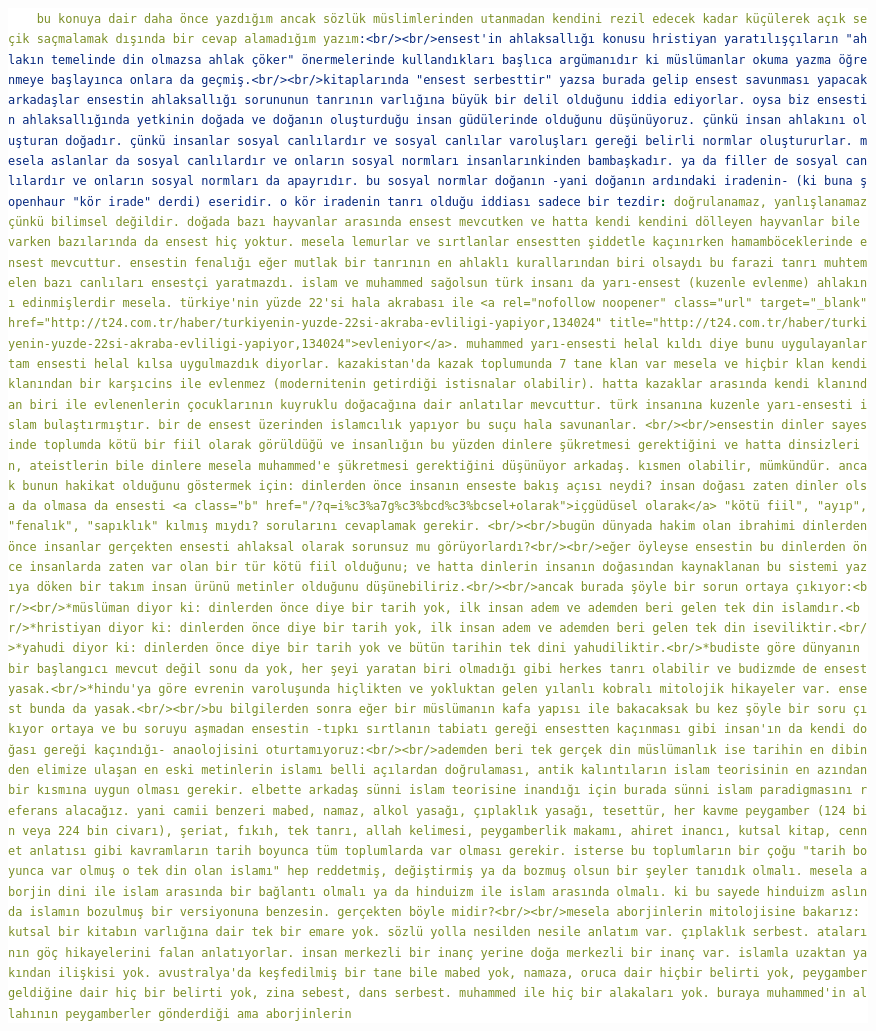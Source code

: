 ```yaml
    bu konuya dair daha önce yazdığım ancak sözlük müslimlerinden utanmadan kendini rezil edecek kadar küçülerek açık seçik saçmalamak dışında bir cevap alamadığım yazım:<br/><br/>ensest'in ahlaksallığı konusu hristiyan yaratılışçıların "ahlakın temelinde din olmazsa ahlak çöker" önermelerinde kullandıkları başlıca argümanıdır ki müslümanlar okuma yazma öğrenmeye başlayınca onlara da geçmiş.<br/><br/>kitaplarında "ensest serbesttir" yazsa burada gelip ensest savunması yapacak arkadaşlar ensestin ahlaksallığı sorununun tanrının varlığına büyük bir delil olduğunu iddia ediyorlar. oysa biz ensestin ahlaksallığında yetkinin doğada ve doğanın oluşturduğu insan güdülerinde olduğunu düşünüyoruz. çünkü insan ahlakını oluşturan doğadır. çünkü insanlar sosyal canlılardır ve sosyal canlılar varoluşları gereği belirli normlar oluştururlar. mesela aslanlar da sosyal canlılardır ve onların sosyal normları insanlarınkinden bambaşkadır. ya da filler de sosyal canlılardır ve onların sosyal normları da apayrıdır. bu sosyal normlar doğanın -yani doğanın ardındaki iradenin- (ki buna şopenhaur "kör irade" derdi) eseridir. o kör iradenin tanrı olduğu iddiası sadece bir tezdir: doğrulanamaz, yanlışlanamaz çünkü bilimsel değildir. doğada bazı hayvanlar arasında ensest mevcutken ve hatta kendi kendini dölleyen hayvanlar bile varken bazılarında da ensest hiç yoktur. mesela lemurlar ve sırtlanlar ensestten şiddetle kaçınırken hamamböceklerinde ensest mevcuttur. ensestin fenalığı eğer mutlak bir tanrının en ahlaklı kurallarından biri olsaydı bu farazi tanrı muhtemelen bazı canlıları ensestçi yaratmazdı. islam ve muhammed sağolsun türk insanı da yarı-ensest (kuzenle evlenme) ahlakını edinmişlerdir mesela. türkiye'nin yüzde 22'si hala akrabası ile <a rel="nofollow noopener" class="url" target="_blank" href="http://t24.com.tr/haber/turkiyenin-yuzde-22si-akraba-evliligi-yapiyor,134024" title="http://t24.com.tr/haber/turkiyenin-yuzde-22si-akraba-evliligi-yapiyor,134024">evleniyor</a>. muhammed yarı-ensesti helal kıldı diye bunu uygulayanlar tam ensesti helal kılsa uygulmazdık diyorlar. kazakistan'da kazak toplumunda 7 tane klan var mesela ve hiçbir klan kendi klanından bir karşıcins ile evlenmez (modernitenin getirdiği istisnalar olabilir). hatta kazaklar arasında kendi klanından biri ile evlenenlerin çocuklarının kuyruklu doğacağına dair anlatılar mevcuttur. türk insanına kuzenle yarı-ensesti islam bulaştırmıştır. bir de ensest üzerinden islamcılık yapıyor bu suçu hala savunanlar. <br/><br/>ensestin dinler sayesinde toplumda kötü bir fiil olarak görüldüğü ve insanlığın bu yüzden dinlere şükretmesi gerektiğini ve hatta dinsizlerin, ateistlerin bile dinlere mesela muhammed'e şükretmesi gerektiğini düşünüyor arkadaş. kısmen olabilir, mümkündür. ancak bunun hakikat olduğunu göstermek için: dinlerden önce insanın enseste bakış açısı neydi? insan doğası zaten dinler olsa da olmasa da ensesti <a class="b" href="/?q=i%c3%a7g%c3%bcd%c3%bcsel+olarak">içgüdüsel olarak</a> "kötü fiil", "ayıp", "fenalık", "sapıklık" kılmış mıydı? sorularını cevaplamak gerekir. <br/><br/>bugün dünyada hakim olan ibrahimi dinlerden önce insanlar gerçekten ensesti ahlaksal olarak sorunsuz mu görüyorlardı?<br/><br/>eğer öyleyse ensestin bu dinlerden önce insanlarda zaten var olan bir tür kötü fiil olduğunu; ve hatta dinlerin insanın doğasından kaynaklanan bu sistemi yazıya döken bir takım insan ürünü metinler olduğunu düşünebiliriz.<br/><br/>ancak burada şöyle bir sorun ortaya çıkıyor:<br/><br/>*müslüman diyor ki: dinlerden önce diye bir tarih yok, ilk insan adem ve ademden beri gelen tek din islamdır.<br/>*hristiyan diyor ki: dinlerden önce diye bir tarih yok, ilk insan adem ve ademden beri gelen tek din iseviliktir.<br/>*yahudi diyor ki: dinlerden önce diye bir tarih yok ve bütün tarihin tek dini yahudiliktir.<br/>*budiste göre dünyanın bir başlangıcı mevcut değil sonu da yok, her şeyi yaratan biri olmadığı gibi herkes tanrı olabilir ve budizmde de ensest yasak.<br/>*hindu'ya göre evrenin varoluşunda hiçlikten ve yokluktan gelen yılanlı kobralı mitolojik hikayeler var. ensest bunda da yasak.<br/><br/>bu bilgilerden sonra eğer bir müslümanın kafa yapısı ile bakacaksak bu kez şöyle bir soru çıkıyor ortaya ve bu soruyu aşmadan ensestin -tıpkı sırtlanın tabiatı gereği ensestten kaçınması gibi insan'ın da kendi doğası gereği kaçındığı- anaolojisini oturtamıyoruz:<br/><br/>ademden beri tek gerçek din müslümanlık ise tarihin en dibinden elimize ulaşan en eski metinlerin islamı belli açılardan doğrulaması, antik kalıntıların islam teorisinin en azından bir kısmına uygun olması gerekir. elbette arkadaş sünni islam teorisine inandığı için burada sünni islam paradigmasını referans alacağız. yani camii benzeri mabed, namaz, alkol yasağı, çıplaklık yasağı, tesettür, her kavme peygamber (124 bin veya 224 bin civarı), şeriat, fıkıh, tek tanrı, allah kelimesi, peygamberlik makamı, ahiret inancı, kutsal kitap, cennet anlatısı gibi kavramların tarih boyunca tüm toplumlarda var olması gerekir. isterse bu toplumların bir çoğu "tarih boyunca var olmuş o tek din olan islamı" hep reddetmiş, değiştirmiş ya da bozmuş olsun bir şeyler tanıdık olmalı. mesela aborjin dini ile islam arasında bir bağlantı olmalı ya da hinduizm ile islam arasında olmalı. ki bu sayede hinduizm aslında islamın bozulmuş bir versiyonuna benzesin. gerçekten böyle midir?<br/><br/>mesela aborjinlerin mitolojisine bakarız: kutsal bir kitabın varlığına dair tek bir emare yok. sözlü yolla nesilden nesile anlatım var. çıplaklık serbest. atalarının göç hikayelerini falan anlatıyorlar. insan merkezli bir inanç yerine doğa merkezli bir inanç var. islamla uzaktan yakından ilişkisi yok. avustralya'da keşfedilmiş bir tane bile mabed yok, namaza, oruca dair hiçbir belirti yok, peygamber geldiğine dair hiç bir belirti yok, zina sebest, dans serbest. muhammed ile hiç bir alakaları yok. buraya muhammed'in allahının peygamberler gönderdiği ama aborjinlerin
```